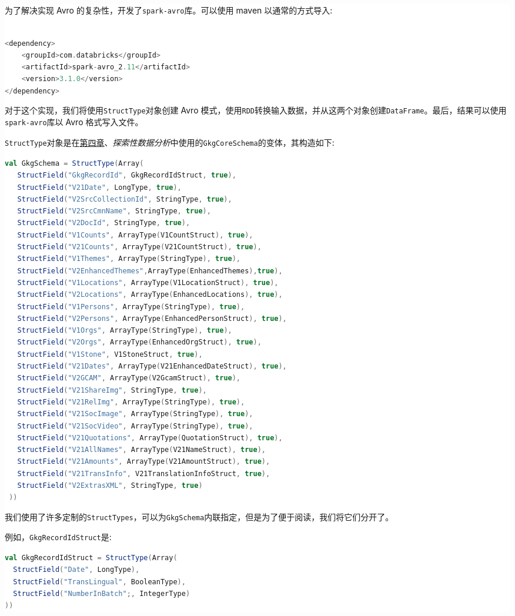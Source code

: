 为了解决实现 Avro 的复杂性，开发了`spark-avro`库。可以使用 maven 以通常的方式导入:

```scala

<dependency> 
    <groupId>com.databricks</groupId> 
    <artifactId>spark-avro_2.11</artifactId> 
    <version>3.1.0</version> 
</dependency> 

```

对于这个实现，我们将使用`StructType`对象创建 Avro 模式，使用`RDD`转换输入数据，并从这两个对象创建`DataFrame`。最后，结果可以使用`spark-avro`库以 Avro 格式写入文件。

`StructType`对象是在[第四章](04.html "Chapter 4. Exploratory Data Analysis")、*探索性数据分析*中使用的`GkgCoreSchema`的变体，其构造如下:

```scala
val GkgSchema = StructType(Array(
   StructField("GkgRecordId", GkgRecordIdStruct, true), 
   StructField("V21Date", LongType, true), 
   StructField("V2SrcCollectionId", StringType, true), 
   StructField("V2SrcCmnName", StringType, true), 
   StructField("V2DocId", StringType, true), 
   StructField("V1Counts", ArrayType(V1CountStruct), true),            
   StructField("V21Counts", ArrayType(V21CountStruct), true),           
   StructField("V1Themes", ArrayType(StringType), true),
   StructField("V2EnhancedThemes",ArrayType(EnhancedThemes),true),    
   StructField("V1Locations", ArrayType(V1LocationStruct), true),         
   StructField("V2Locations", ArrayType(EnhancedLocations), true), 
   StructField("V1Persons", ArrayType(StringType), true), 
   StructField("V2Persons", ArrayType(EnhancedPersonStruct), true),   
   StructField("V1Orgs", ArrayType(StringType), true), 
   StructField("V2Orgs", ArrayType(EnhancedOrgStruct), true),      
   StructField("V1Stone", V1StoneStruct, true), 
   StructField("V21Dates", ArrayType(V21EnhancedDateStruct), true),    
   StructField("V2GCAM", ArrayType(V2GcamStruct), true), 
   StructField("V21ShareImg", StringType, true), 
   StructField("V21RelImg", ArrayType(StringType), true), 
   StructField("V21SocImage", ArrayType(StringType), true), 
   StructField("V21SocVideo", ArrayType(StringType), true), 
   StructField("V21Quotations", ArrayType(QuotationStruct), true), 
   StructField("V21AllNames", ArrayType(V21NameStruct), true), 
   StructField("V21Amounts", ArrayType(V21AmountStruct), true), 
   StructField("V21TransInfo", V21TranslationInfoStruct, true), 
   StructField("V2ExtrasXML", StringType, true) 
 ))
```

我们使用了许多定制的`StructTypes`，可以为`GkgSchema`内联指定，但是为了便于阅读，我们将它们分开了。

例如，`GkgRecordIdStruct`是:

```scala
val GkgRecordIdStruct = StructType(Array(
  StructField("Date", LongType),
  StructField("TransLingual", BooleanType),     
  StructField("NumberInBatch";, IntegerType)
))
```
